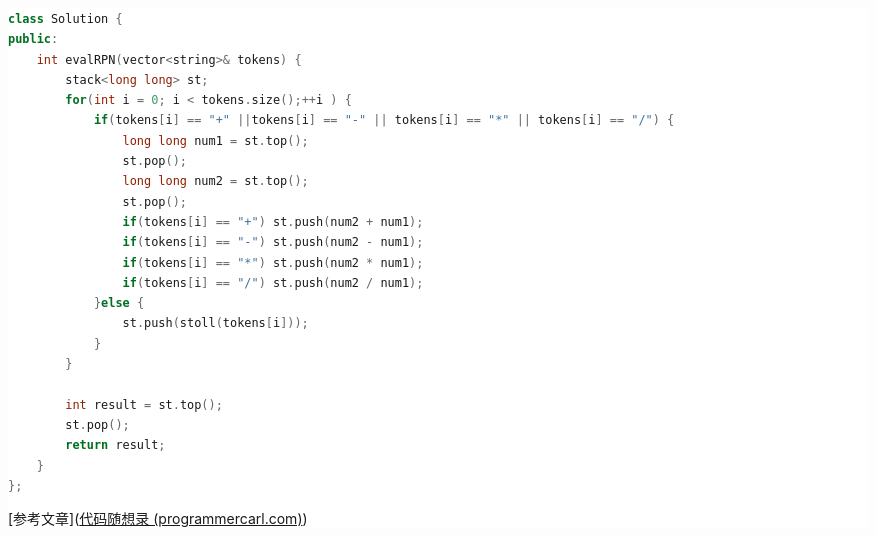 ```C++
class Solution {
public:
    int evalRPN(vector<string>& tokens) {
        stack<long long> st;
        for(int i = 0; i < tokens.size();++i ) {
            if(tokens[i] == "+" ||tokens[i] == "-" || tokens[i] == "*" || tokens[i] == "/") {
                long long num1 = st.top();
                st.pop();
                long long num2 = st.top();
                st.pop();
                if(tokens[i] == "+") st.push(num2 + num1);
                if(tokens[i] == "-") st.push(num2 - num1);
                if(tokens[i] == "*") st.push(num2 * num1);
                if(tokens[i] == "/") st.push(num2 / num1);
            }else {
                st.push(stoll(tokens[i]));
            }
        }
        
        int result = st.top();
        st.pop();
        return result; 
    }
};
```

[参考文章]([代码随想录 (programmercarl.com)](https://programmercarl.com/0150.逆波兰表达式求值.html#题外话))